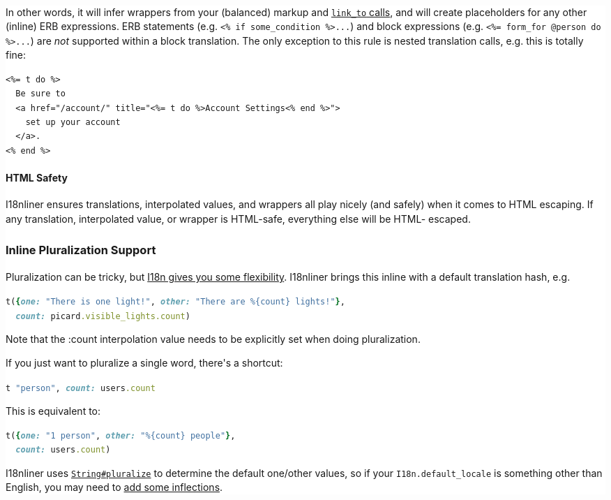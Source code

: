 In other words, it will infer wrappers from your (balanced) markup and
[`link_to` calls](INFERRED_WRAPPERS.md), and will create placeholders for any
other (inline) ERB expressions. ERB statements (e.g.
`<% if some_condition %>...`) and block expressions (e.g.
`<%= form_for @person do %>...`) are *not* supported within a block
translation. The only exception to this rule is nested translation
calls, e.g. this is totally fine:

```erb
<%= t do %>
  Be sure to
  <a href="/account/" title="<%= t do %>Account Settings<% end %>">
    set up your account
  </a>.
<% end %>
```

#### HTML Safety

I18nliner ensures translations, interpolated values, and wrappers all play
nicely (and safely) when it comes to HTML escaping. If any translation,
interpolated value, or wrapper is HTML-safe, everything else will be HTML-
escaped.

### Inline Pluralization Support

Pluralization can be tricky, but [I18n gives you some flexibility](http://guides.rubyonrails.org/i18n.html#pluralization).
I18nliner brings this inline with a default translation hash, e.g.

```ruby
t({one: "There is one light!", other: "There are %{count} lights!"},
  count: picard.visible_lights.count)
```

Note that the :count interpolation value needs to be explicitly set when doing
pluralization.

If you just want to pluralize a single word, there's a shortcut:

```ruby
t "person", count: users.count
```

This is equivalent to:

```ruby
t({one: "1 person", other: "%{count} people"},
  count: users.count)
```

I18nliner uses [`String#pluralize`](http://edgeguides.rubyonrails.org/active_support_core_extensions.html#pluralize)
to determine the default one/other values,
so if your `I18n.default_locale` is something other than English, you may need
to [add some inflections](https://gist.github.com/838188).
